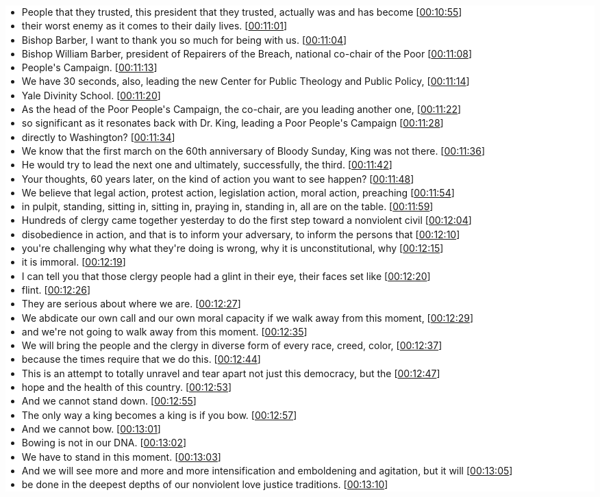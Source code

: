 *  People that they trusted, this president that they trusted, actually was and has become [[00:10:55](https://www.youtube.com/watch?v=3zE288MtPwY&t=655.56s)]
*  their worst enemy as it comes to their daily lives. [[00:11:01](https://www.youtube.com/watch?v=3zE288MtPwY&t=661.64s)]
*  Bishop Barber, I want to thank you so much for being with us. [[00:11:04](https://www.youtube.com/watch?v=3zE288MtPwY&t=664.64s)]
*  Bishop William Barber, president of Repairers of the Breach, national co-chair of the Poor [[00:11:08](https://www.youtube.com/watch?v=3zE288MtPwY&t=668.48s)]
*  People's Campaign. [[00:11:13](https://www.youtube.com/watch?v=3zE288MtPwY&t=673.44s)]
*  We have 30 seconds, also, leading the new Center for Public Theology and Public Policy, [[00:11:14](https://www.youtube.com/watch?v=3zE288MtPwY&t=674.72s)]
*  Yale Divinity School. [[00:11:20](https://www.youtube.com/watch?v=3zE288MtPwY&t=680.08s)]
*  As the head of the Poor People's Campaign, the co-chair, are you leading another one, [[00:11:22](https://www.youtube.com/watch?v=3zE288MtPwY&t=682.36s)]
*  so significant as it resonates back with Dr. King, leading a Poor People's Campaign [[00:11:28](https://www.youtube.com/watch?v=3zE288MtPwY&t=688.0s)]
*  directly to Washington? [[00:11:34](https://www.youtube.com/watch?v=3zE288MtPwY&t=694.0s)]
*  We know that the first march on the 60th anniversary of Bloody Sunday, King was not there. [[00:11:36](https://www.youtube.com/watch?v=3zE288MtPwY&t=696.28s)]
*  He would try to lead the next one and ultimately, successfully, the third. [[00:11:42](https://www.youtube.com/watch?v=3zE288MtPwY&t=702.1999999999999s)]
*  Your thoughts, 60 years later, on the kind of action you want to see happen? [[00:11:48](https://www.youtube.com/watch?v=3zE288MtPwY&t=708.1999999999999s)]
*  We believe that legal action, protest action, legislation action, moral action, preaching [[00:11:54](https://www.youtube.com/watch?v=3zE288MtPwY&t=714.12s)]
*  in pulpit, standing, sitting in, sitting in, praying in, standing in, all are on the table. [[00:11:59](https://www.youtube.com/watch?v=3zE288MtPwY&t=719.6s)]
*  Hundreds of clergy came together yesterday to do the first step toward a nonviolent civil [[00:12:04](https://www.youtube.com/watch?v=3zE288MtPwY&t=724.96s)]
*  disobedience in action, and that is to inform your adversary, to inform the persons that [[00:12:10](https://www.youtube.com/watch?v=3zE288MtPwY&t=730.94s)]
*  you're challenging why what they're doing is wrong, why it is unconstitutional, why [[00:12:15](https://www.youtube.com/watch?v=3zE288MtPwY&t=735.72s)]
*  it is immoral. [[00:12:19](https://www.youtube.com/watch?v=3zE288MtPwY&t=739.9200000000001s)]
*  I can tell you that those clergy people had a glint in their eye, their faces set like [[00:12:20](https://www.youtube.com/watch?v=3zE288MtPwY&t=740.9599999999999s)]
*  flint. [[00:12:26](https://www.youtube.com/watch?v=3zE288MtPwY&t=746.5999999999999s)]
*  They are serious about where we are. [[00:12:27](https://www.youtube.com/watch?v=3zE288MtPwY&t=747.5999999999999s)]
*  We abdicate our own call and our own moral capacity if we walk away from this moment, [[00:12:29](https://www.youtube.com/watch?v=3zE288MtPwY&t=749.28s)]
*  and we're not going to walk away from this moment. [[00:12:35](https://www.youtube.com/watch?v=3zE288MtPwY&t=755.56s)]
*  We will bring the people and the clergy in diverse form of every race, creed, color, [[00:12:37](https://www.youtube.com/watch?v=3zE288MtPwY&t=757.76s)]
*  because the times require that we do this. [[00:12:44](https://www.youtube.com/watch?v=3zE288MtPwY&t=764.76s)]
*  This is an attempt to totally unravel and tear apart not just this democracy, but the [[00:12:47](https://www.youtube.com/watch?v=3zE288MtPwY&t=767.44s)]
*  hope and the health of this country. [[00:12:53](https://www.youtube.com/watch?v=3zE288MtPwY&t=773.32s)]
*  And we cannot stand down. [[00:12:55](https://www.youtube.com/watch?v=3zE288MtPwY&t=775.7800000000001s)]
*  The only way a king becomes a king is if you bow. [[00:12:57](https://www.youtube.com/watch?v=3zE288MtPwY&t=777.6800000000001s)]
*  And we cannot bow. [[00:13:01](https://www.youtube.com/watch?v=3zE288MtPwY&t=781.0s)]
*  Bowing is not in our DNA. [[00:13:02](https://www.youtube.com/watch?v=3zE288MtPwY&t=782.0s)]
*  We have to stand in this moment. [[00:13:03](https://www.youtube.com/watch?v=3zE288MtPwY&t=783.72s)]
*  And we will see more and more and more intensification and emboldening and agitation, but it will [[00:13:05](https://www.youtube.com/watch?v=3zE288MtPwY&t=785.5200000000001s)]
*  be done in the deepest depths of our nonviolent love justice traditions. [[00:13:10](https://www.youtube.com/watch?v=3zE288MtPwY&t=790.8000000000001s)]